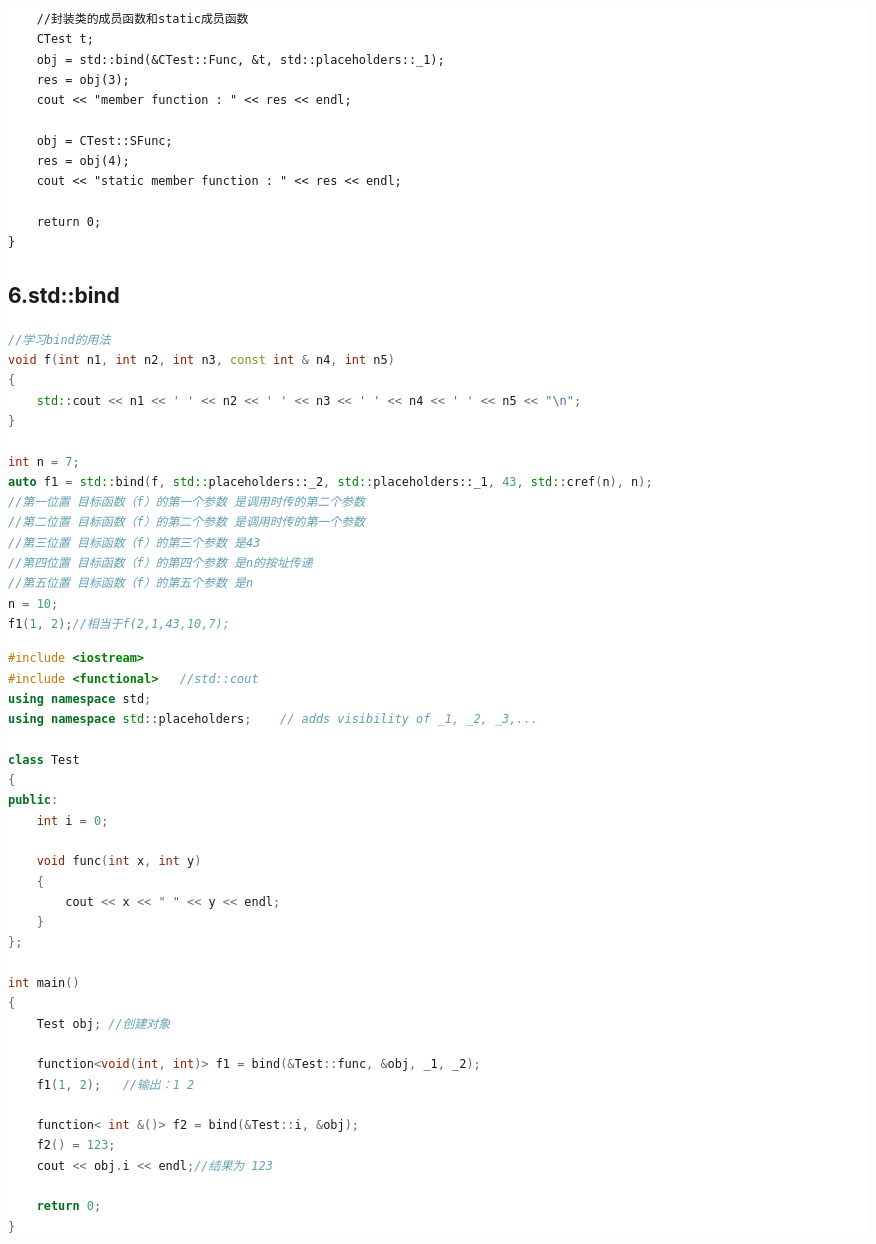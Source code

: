 		//封装类的成员函数和static成员函数
		CTest t;
		obj = std::bind(&CTest::Func, &t, std::placeholders::_1);
		res = obj(3);
		cout << "member function : " << res << endl;
	 
		obj = CTest::SFunc;
		res = obj(4);
		cout << "static member function : " << res << endl;
	 
		return 0;
	}


## 6.std::bind

``` c++
//学习bind的用法
void f(int n1, int n2, int n3, const int & n4, int n5)
{
	std::cout << n1 << ' ' << n2 << ' ' << n3 << ' ' << n4 << ' ' << n5 << "\n";
}

int n = 7;
auto f1 = std::bind(f, std::placeholders::_2, std::placeholders::_1, 43, std::cref(n), n);
//第一位置 目标函数（f）的第一个参数 是调用时传的第二个参数
//第二位置 目标函数（f）的第二个参数 是调用时传的第一个参数
//第三位置 目标函数（f）的第三个参数 是43
//第四位置 目标函数（f）的第四个参数 是n的按址传递
//第五位置 目标函数（f）的第五个参数 是n
n = 10;
f1(1, 2);//相当于f(2,1,43,10,7);

```

``` c++	
#include <iostream>
#include <functional>   //std::cout
using namespace std;
using namespace std::placeholders;    // adds visibility of _1, _2, _3,...

class Test
{
public:
    int i = 0;

    void func(int x, int y)
    {
        cout << x << " " << y << endl;
    }
};

int main()
{
    Test obj; //创建对象

    function<void(int, int)> f1 = bind(&Test::func, &obj, _1, _2);
    f1(1, 2);   //输出：1 2

    function< int &()> f2 = bind(&Test::i, &obj);
    f2() = 123;
    cout << obj.i << endl;//结果为 123

    return 0;
}
```